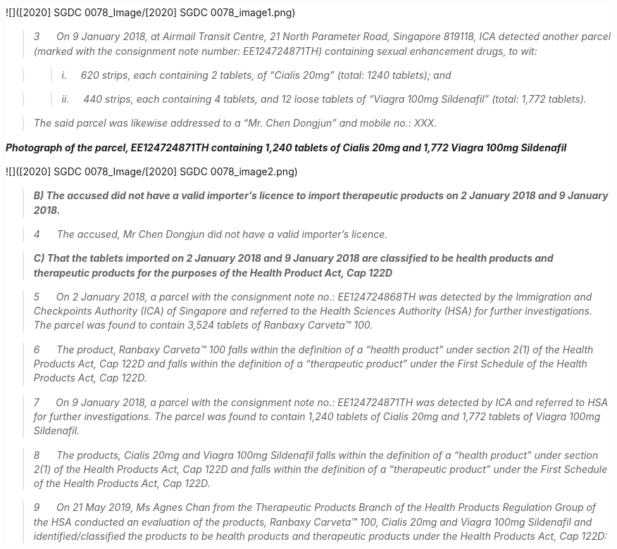 ![]([2020] SGDC 0078_Image/[2020] SGDC 0078_image1.png)

> _3_      _On 9 January 2018, at Airmail Transit Centre, 21 North Parameter Road, Singapore 819118, ICA detected another parcel (marked with the consignment note number: EE124724871TH) containing sexual enhancement drugs, to wit:_

>> _i_.     _620 strips, each containing 2 tablets, of “Cialis 20mg” (total: 1240 tablets); and_

>> _ii_.     _44­0 strips, each containing 4 tablets, and 12 loose tablets of “Viagra 100mg Sildenafil” (total: 1,772 tablets)._

> _The said parcel was likewise addressed to a “Mr. Chen Dongjun” and mobile no.: XXX._

**_Photograph of the parcel, EE124724871TH containing 1,240 tablets of Cialis 20mg and 1,772 Viagra 100mg Sildenafil_**

![]([2020] SGDC 0078_Image/[2020] SGDC 0078_image2.png)

> **_B) The accused did not have a valid importer’s licence to import therapeutic products on 2 January 2018 and 9 January 2018._**

> _4_      _The accused, Mr Chen Dongjun did not have a valid importer’s licence._

> **_C) That the tablets imported on 2 January 2018 and 9 January 2018 are classified to be health products and therapeutic products for the purposes of the Health Product Act, Cap 122D_**

> _5_      _On 2 January 2018, a parcel with the consignment note no.: EE124724868TH was detected by the Immigration and Checkpoints Authority (ICA) of Singapore and referred to the Health Sciences Authority (HSA) for further investigations. The parcel was found to contain 3,524 tablets of Ranbaxy Carveta™ 100._

> _6_      _The product, Ranbaxy Carveta™ 100 falls within the definition of a “health product” under section 2(1) of the Health Products Act, Cap 122D and falls within the definition of a “therapeutic product” under the First Schedule of the Health Products Act, Cap 122D._

> _7_      _On 9 January 2018, a parcel with the consignment note no.: EE124724871TH was detected by ICA and referred to HSA for further investigations. The parcel was found to contain 1,240 tablets of Cialis 20mg and 1,772 tablets of Viagra 100mg Sildenafil._

> _8_      _The products, Cialis 20mg and Viagra 100mg Sildenafil falls within the definition of a “health product” under section 2(1) of the Health Products Act, Cap 122D and falls within the definition of a “therapeutic product” under the First Schedule of the Health Products Act, Cap 122D._

> _9_      _On 21 May 2019, Ms Agnes Chan from the Therapeutic Products Branch of the Health Products Regulation Group of the HSA conducted an evaluation of the products, Ranbaxy Carveta™ 100, Cialis 20mg and Viagra 100mg Sildenafil and identified/classified the products to be health products and therapeutic products under the Health Products Act, Cap 122D:_


[^1]: Notes of Evidence, day 6 (7 Jan 2020), page 5 from line 26 to page 6, line 10
[^2]: Singapore Parliamentary Debates, Official Report (12 February 2007) vol 82 at col 1264 (then Minister for Health, Mr Khaw Boon Wan).
[^3]: Singapore Parliamentary Debates, Official Report (12 February 2007) vol 82 at col 1270 (then Minister for Health, Mr Khaw Boon Wan).
[^4]: Poisons (Amendment) Bill, Singapore Parliamentary debates, Official Report (28 July 1987) vol. 49 at column 1405.
[^5]: Health Products Bill, Singapore Parliamentary debates, Official Report (12 Feb 2007) vol. 82 at column 1266 (Deputy Speaker, Ms Indranee Rajah).
[^6]: Health Products Bill, Singapore Parliamentary debates, Official Report (12 Feb 2007) vol. 82 at column 1288 (Dr Fatimah Lateef).
[^7]: See \[4\] above under Statement of Agreed Facts (“SOAF”), at \[12\] and \[13\] of the SOAF.
[^8]: From 1 November 2016, prosecutions for unlawful sale or supply of codeine cough preparations were brought under the HPA.
[^9]: Prosecution’s Submissions On Sentence (Amended) at page 12, \[24\].
[^10]: Health Products Bill, Singapore Parliamentary Debates, Official Report (12 Feb 2007) vol 82 at column 1288 (Dr Fatimah Lateef, Ang Mo Kio).
[^11]: See \[4\] above under Statement of Agreed Facts (“SOAF”), at \[12\] and \[13\] of the SOAF .
[^12]: Prosecution’s Submissions on Sentence (Amended) at \[9\] to \[12\].
[^13]: Prosecution’s Submissions On Sentence (Amended) at \[13\] and \[14\].
[^14]: Notes of Evidence, day 6 (7 Jan 2020), page 5 from line 26 to page 6, line 10.
[^15]: See _Mohamed Shouffee Bin Adam v PP_ <span class="citation">\[2014\] SGHC 34</span> at \[81(j)\].
[^16]: Notes of Evidence, day 6 (7 Jan 2020), page 5 from line 26 to page 6, line 10.